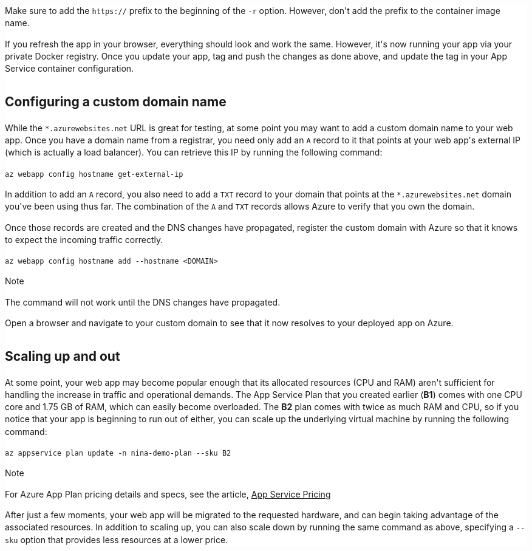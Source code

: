 Make sure to add the `https://` prefix to the beginning of the `-r` option. However, don't add the prefix to the container image name.

If you refresh the app in your browser, everything should look and work the same. However, it's now running your app via your private Docker registry. Once you update your app, tag and push the changes as done above, and update the tag in your App Service container configuration.

## Configuring a custom domain name

While the `*.azurewebsites.net` URL is great for testing, at some point you may want to add a custom domain name to your web app. Once you have a domain name from a registrar, you need only add an `A` record to it  that points at your web app's external IP (which is actually a load balancer). You can retrieve this IP by running the following command:

```shell
az webapp config hostname get-external-ip
```

In addition to add an `A` record, you also need to add a `TXT` record to your domain that points at the `*.azurewebsites.net` domain you've been using thus far. The combination of the `A` and `TXT` records allows Azure to verify that you own the domain.

Once those records are created and the DNS changes have propagated, register the custom domain with Azure so that it knows to expect the incoming traffic correctly.

```shell
az webapp config hostname add --hostname <DOMAIN>
```

> [!NOTE]
> The command will not work until the DNS changes have propagated.

Open a browser and navigate to your custom domain to see that it now resolves to your deployed app on Azure.

## Scaling up and out

At some point, your web app may become popular enough that its allocated resources (CPU and RAM) aren't sufficient for handling the increase in traffic and operational demands. The App Service Plan that you created earlier (**B1**) comes with one CPU core and 1.75 GB of RAM, which can easily become overloaded. The **B2** plan comes with twice as much RAM and CPU, so if you notice that your app is beginning to run out of either, you can scale up the underlying virtual machine by running the following command:

```shell
az appservice plan update -n nina-demo-plan --sku B2
```

> [!NOTE]
> For Azure App Plan pricing details and specs, see the article, [App Service Pricing](https://azure.microsoft.com/pricing/details/app-service/)

After just a few moments, your web app will be migrated to the requested hardware, and can begin taking advantage of the associated resources. In addition to scaling up, you can also scale down by running the same command as above, specifying a `--sku` option that provides less resources at a lower price.
